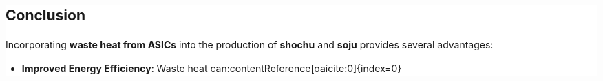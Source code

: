 
## Conclusion

Incorporating **waste heat from ASICs** into the production of **shochu** and **soju** provides several advantages:
- **Improved Energy Efficiency**: Waste heat can &#8203;:contentReference[oaicite:0]{index=0}&#8203;
